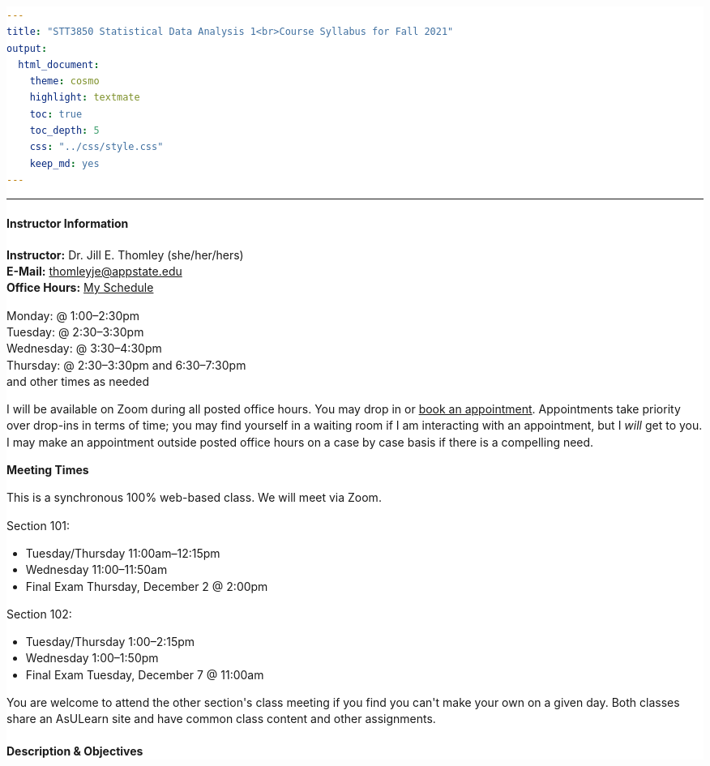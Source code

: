 ```yaml
---
title: "STT3850 Statistical Data Analysis 1<br>Course Syllabus for Fall 2021"
output: 
  html_document: 
    theme: cosmo
    highlight: textmate
    toc: true
    toc_depth: 5
    css: "../css/style.css"
    keep_md: yes
---
```

<hr>

#### **Instructor Information**  

**Instructor:**    Dr. Jill E. Thomley (she/her/hers)  
**E-Mail:**        thomleyje@appstate.edu  
**Office Hours:**  [My Schedule](https://jillthomley.github.io/schedule.html)

Monday: @ 1:00–2:30pm  
Tuesday: @ 2:30–3:30pm  
Wednesday: @ 3:30–4:30pm  
Thursday: @ 2:30–3:30pm and 6:30–7:30pm  
and other times as needed  

I will be available on Zoom during all posted office hours. You may drop in or [book an appointment](https://calendar.google.com/calendar/u/0/selfsched?sstoken=UU0zQUk4blgtNW44fGRlZmF1bHR8Y2EyZDZmYTMxNmZjMWEwMjdiMzE0ZjQ1MmEwNDFjMmE). Appointments take priority over drop-ins in terms of time; you may find yourself in a waiting room if I am interacting with an appointment, but I *will* get to you. I may make an appointment outside posted office hours on a case by case basis if there is a compelling need.

**Meeting Times**

This is a synchronous 100% web-based class. We will meet via Zoom.

Section 101: 

* Tuesday/Thursday 11:00am–12:15pm
* Wednesday 11:00–11:50am
* Final Exam Thursday, December 2 @ 2:00pm

Section 102: 

* Tuesday/Thursday 1:00–2:15pm
* Wednesday 1:00–1:50pm
* Final Exam Tuesday, December 7 @ 11:00am

You are welcome to attend the other section's class meeting if you find you can't make your own on a given day. Both classes share an AsULearn site and have common class content and other assignments.

#### **Description & Objectives**
